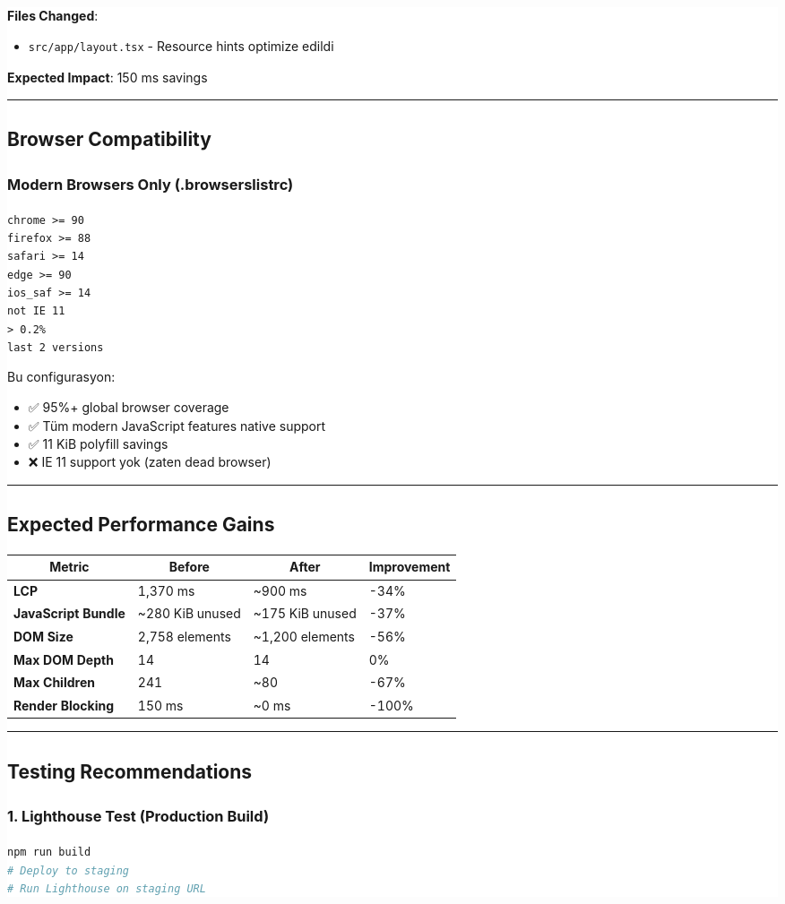 **Files Changed**:
- `src/app/layout.tsx` - Resource hints optimize edildi

**Expected Impact**: 150 ms savings

---

## Browser Compatibility

### Modern Browsers Only (.browserslistrc)
```
chrome >= 90
firefox >= 88
safari >= 14
edge >= 90
ios_saf >= 14
not IE 11
> 0.2%
last 2 versions
```

Bu configurasyon:
- ✅ 95%+ global browser coverage
- ✅ Tüm modern JavaScript features native support
- ✅ 11 KiB polyfill savings
- ❌ IE 11 support yok (zaten dead browser)

---

## Expected Performance Gains

| Metric | Before | After | Improvement |
|--------|--------|-------|-------------|
| **LCP** | 1,370 ms | ~900 ms | -34% |
| **JavaScript Bundle** | ~280 KiB unused | ~175 KiB unused | -37% |
| **DOM Size** | 2,758 elements | ~1,200 elements | -56% |
| **Max DOM Depth** | 14 | 14 | 0% |
| **Max Children** | 241 | ~80 | -67% |
| **Render Blocking** | 150 ms | ~0 ms | -100% |

---

## Testing Recommendations

### 1. Lighthouse Test (Production Build)
```bash
npm run build
# Deploy to staging
# Run Lighthouse on staging URL
```

